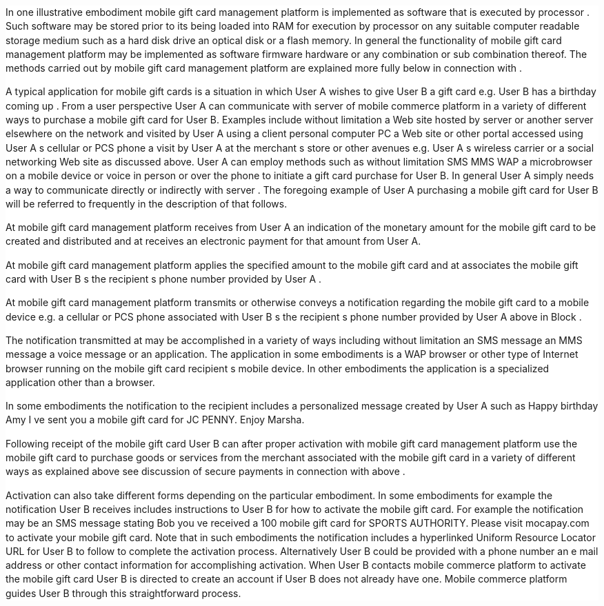 In one illustrative embodiment mobile gift card management platform is implemented as software that is executed by processor . Such software may be stored prior to its being loaded into RAM for execution by processor on any suitable computer readable storage medium such as a hard disk drive an optical disk or a flash memory. In general the functionality of mobile gift card management platform may be implemented as software firmware hardware or any combination or sub combination thereof. The methods carried out by mobile gift card management platform are explained more fully below in connection with .

A typical application for mobile gift cards is a situation in which User A wishes to give User B a gift card e.g. User B has a birthday coming up . From a user perspective User A can communicate with server of mobile commerce platform in a variety of different ways to purchase a mobile gift card for User B. Examples include without limitation a Web site hosted by server or another server elsewhere on the network and visited by User A using a client personal computer PC a Web site or other portal accessed using User A s cellular or PCS phone a visit by User A at the merchant s store or other avenues e.g. User A s wireless carrier or a social networking Web site as discussed above. User A can employ methods such as without limitation SMS MMS WAP a microbrowser on a mobile device or voice in person or over the phone to initiate a gift card purchase for User B. In general User A simply needs a way to communicate directly or indirectly with server . The foregoing example of User A purchasing a mobile gift card for User B will be referred to frequently in the description of that follows.

At mobile gift card management platform receives from User A an indication of the monetary amount for the mobile gift card to be created and distributed and at receives an electronic payment for that amount from User A.

At mobile gift card management platform applies the specified amount to the mobile gift card and at associates the mobile gift card with User B s the recipient s phone number provided by User A .

At mobile gift card management platform transmits or otherwise conveys a notification regarding the mobile gift card to a mobile device e.g. a cellular or PCS phone associated with User B s the recipient s phone number provided by User A above in Block .

The notification transmitted at may be accomplished in a variety of ways including without limitation an SMS message an MMS message a voice message or an application. The application in some embodiments is a WAP browser or other type of Internet browser running on the mobile gift card recipient s mobile device. In other embodiments the application is a specialized application other than a browser.

In some embodiments the notification to the recipient includes a personalized message created by User A such as Happy birthday Amy I ve sent you a mobile gift card for JC PENNY. Enjoy Marsha. 

Following receipt of the mobile gift card User B can after proper activation with mobile gift card management platform use the mobile gift card to purchase goods or services from the merchant associated with the mobile gift card in a variety of different ways as explained above see discussion of secure payments in connection with above .

Activation can also take different forms depending on the particular embodiment. In some embodiments for example the notification User B receives includes instructions to User B for how to activate the mobile gift card. For example the notification may be an SMS message stating Bob you ve received a 100 mobile gift card for SPORTS AUTHORITY. Please visit mocapay.com to activate your mobile gift card. Note that in such embodiments the notification includes a hyperlinked Uniform Resource Locator URL for User B to follow to complete the activation process. Alternatively User B could be provided with a phone number an e mail address or other contact information for accomplishing activation. When User B contacts mobile commerce platform to activate the mobile gift card User B is directed to create an account if User B does not already have one. Mobile commerce platform guides User B through this straightforward process.
